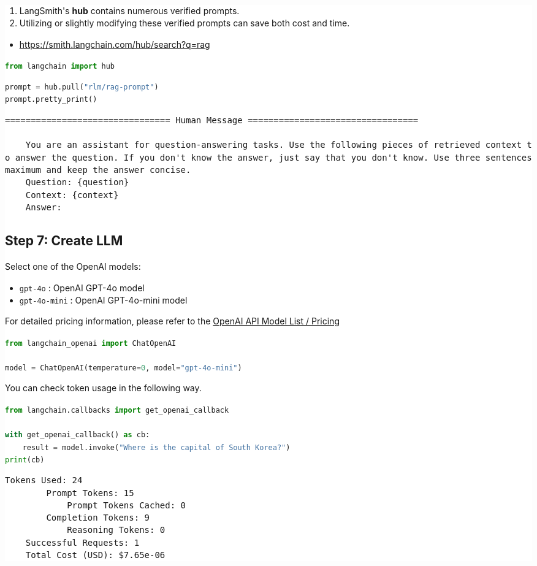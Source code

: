1. LangSmith's **hub** contains numerous verified prompts.
2. Utilizing or slightly modifying these verified prompts can save both cost and time.

- https://smith.langchain.com/hub/search?q=rag


```python
from langchain import hub
```

```python
prompt = hub.pull("rlm/rag-prompt")
prompt.pretty_print()
```

<pre class="custom">================================ Human Message =================================
    
    You are an assistant for question-answering tasks. Use the following pieces of retrieved context to answer the question. If you don't know the answer, just say that you don't know. Use three sentences maximum and keep the answer concise.
    Question: {question} 
    Context: {context} 
    Answer:
</pre>

## Step 7: Create LLM

Select one of the OpenAI models:

- `gpt-4o` : OpenAI GPT-4o model
- `gpt-4o-mini` : OpenAI GPT-4o-mini model

For detailed pricing information, please refer to the [OpenAI API Model List / Pricing](https://openai.com/api/pricing/)

```python
from langchain_openai import ChatOpenAI

model = ChatOpenAI(temperature=0, model="gpt-4o-mini")
```

You can check token usage in the following way.

```python
from langchain.callbacks import get_openai_callback

with get_openai_callback() as cb:
    result = model.invoke("Where is the capital of South Korea?")
print(cb)
```

<pre class="custom">Tokens Used: 24
    	Prompt Tokens: 15
    		Prompt Tokens Cached: 0
    	Completion Tokens: 9
    		Reasoning Tokens: 0
    Successful Requests: 1
    Total Cost (USD): $7.65e-06
</pre>
